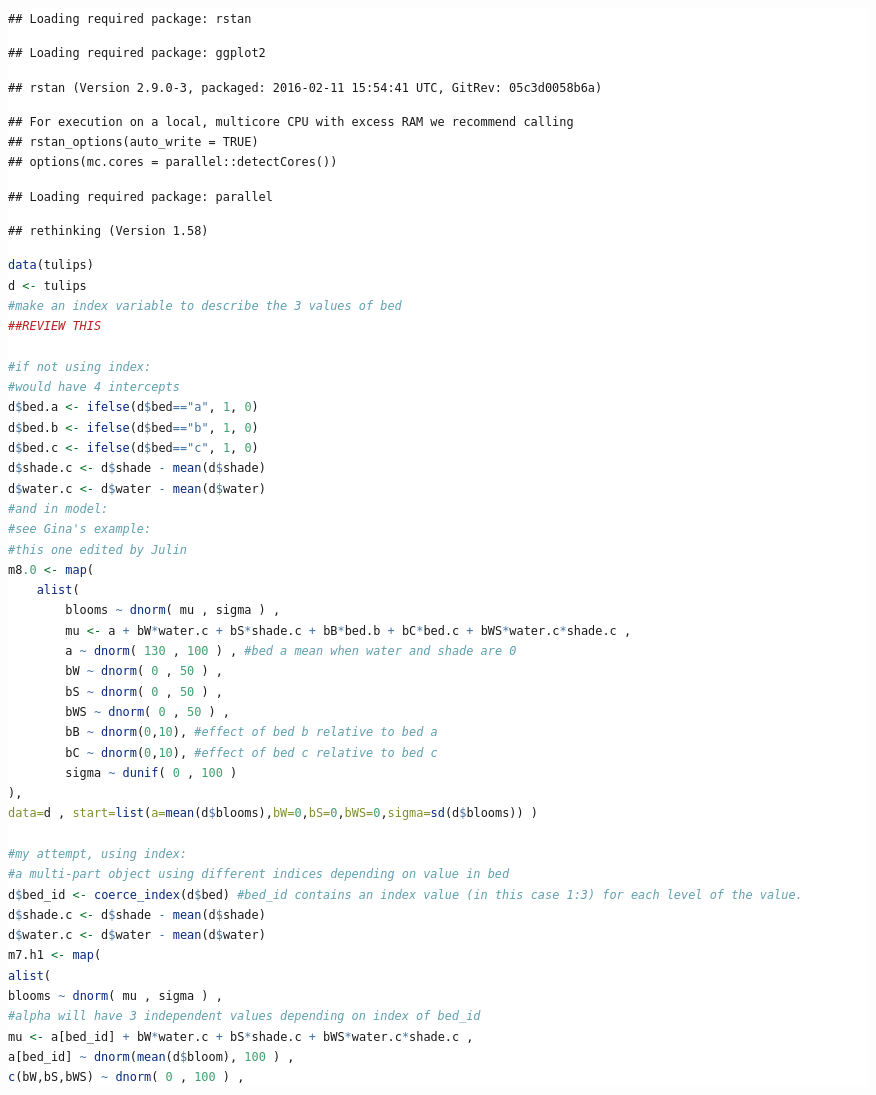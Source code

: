 ```
## Loading required package: rstan
```

```
## Loading required package: ggplot2
```

```
## rstan (Version 2.9.0-3, packaged: 2016-02-11 15:54:41 UTC, GitRev: 05c3d0058b6a)
```

```
## For execution on a local, multicore CPU with excess RAM we recommend calling
## rstan_options(auto_write = TRUE)
## options(mc.cores = parallel::detectCores())
```

```
## Loading required package: parallel
```

```
## rethinking (Version 1.58)
```

```r
data(tulips)
d <- tulips
#make an index variable to describe the 3 values of bed
##REVIEW THIS

#if not using index:
#would have 4 intercepts
d$bed.a <- ifelse(d$bed=="a", 1, 0)
d$bed.b <- ifelse(d$bed=="b", 1, 0)
d$bed.c <- ifelse(d$bed=="c", 1, 0)
d$shade.c <- d$shade - mean(d$shade)
d$water.c <- d$water - mean(d$water)
#and in model:
#see Gina's example: 
#this one edited by Julin
m8.0 <- map(
    alist(
        blooms ~ dnorm( mu , sigma ) ,
        mu <- a + bW*water.c + bS*shade.c + bB*bed.b + bC*bed.c + bWS*water.c*shade.c ,
        a ~ dnorm( 130 , 100 ) , #bed a mean when water and shade are 0
        bW ~ dnorm( 0 , 50 ) ,
        bS ~ dnorm( 0 , 50 ) ,
        bWS ~ dnorm( 0 , 50 ) ,
        bB ~ dnorm(0,10), #effect of bed b relative to bed a
        bC ~ dnorm(0,10), #effect of bed c relative to bed c
        sigma ~ dunif( 0 , 100 )
),
data=d , start=list(a=mean(d$blooms),bW=0,bS=0,bWS=0,sigma=sd(d$blooms)) )

#my attempt, using index:
#a multi-part object using different indices depending on value in bed
d$bed_id <- coerce_index(d$bed) #bed_id contains an index value (in this case 1:3) for each level of the value.
d$shade.c <- d$shade - mean(d$shade)
d$water.c <- d$water - mean(d$water)
m7.h1 <- map(
alist(
blooms ~ dnorm( mu , sigma ) ,
#alpha will have 3 independent values depending on index of bed_id
mu <- a[bed_id] + bW*water.c + bS*shade.c + bWS*water.c*shade.c ,
a[bed_id] ~ dnorm(mean(d$bloom), 100 ) ,
c(bW,bS,bWS) ~ dnorm( 0 , 100 ) ,
```